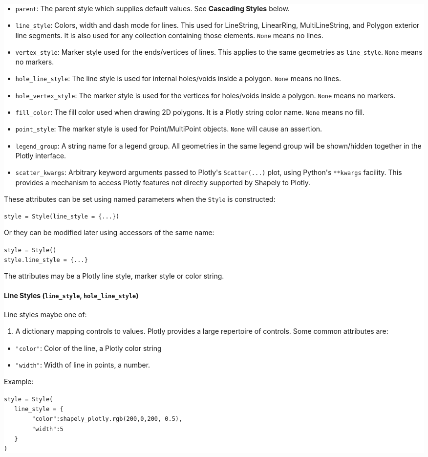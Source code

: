 * `parent`:  The parent style which supplies default values.  See **Cascading Styles** below.

* `line_style`: Colors, width and dash mode for lines.  This used for LineString, LinearRing, MultiLineString, 
  and Polygon exterior line segments.  It is also used for any collection containing those elements.
                           `None` means no lines.

* `vertex_style`: Marker style used for the ends/vertices of lines.  This applies to the same geometries
                           as `line_style`.
                           `None` means no markers.

* `hole_line_style`:  The line style is used for internal holes/voids inside a polygon.
                           `None` means no lines.
        
* `hole_vertex_style`: The marker style is used for the vertices for holes/voids inside a polygon.
                           `None` means no markers.

* `fill_color`: The fill color used when drawing 2D polygons.  It is a Plotly string color name.
                           `None` means no fill.

* `point_style`: The marker style is used for Point/MultiPoint objects.
                           `None` will cause an assertion.

* `legend_group`:  A string name for a legend group.  All geometries in the same legend group will
                              be shown/hidden together in the Plotly interface.

* `scatter_kwargs`:  Arbitrary keyword arguments passed to Plotly's `Scatter(...)` plot, using Python's
                                `**kwargs` facility.  This provides a mechanism to access Plotly features not
 directly supported by Shapely to Plotly.  

These attributes can be set using named parameters when the `Style` is constructed:

```
style = Style(line_style = {...})
```

Or they can be modified later using accessors of the same name:

```commandline
style = Style()
style.line_style = {...}
```

The attributes may be a Plotly line style, marker style or color string.

#### Line Styles (`line_style`, `hole_line_style`)

Line styles maybe one of:

1) A dictionary mapping controls to values.  Plotly provides a large repertoire of controls.  Some common attributes are: 

* `"color"`: Color of the line, a Plotly color string
       
* `"width"`: Width of line in points, a number.

Example:
```commandline
style = Style(
   line_style = {
        "color":shapely_plotly.rgb(200,0,200, 0.5),
        "width":5
   }
)
```
